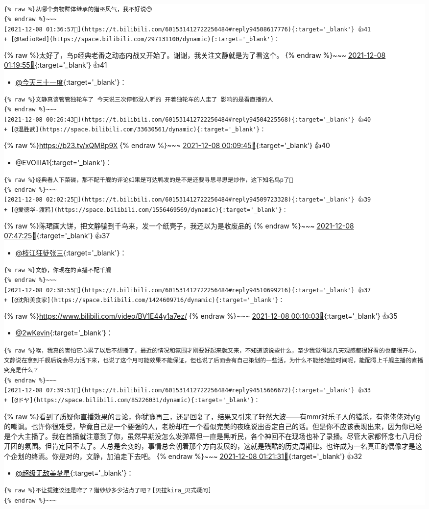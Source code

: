 ~~~
{% raw %}从哪个贵物群体继承的猎巫风气，我不好说😓
{% endraw %}~~~
[2021-12-08 01:36:57🔗](https://t.bilibili.com/601531412722256484#reply94508617776){:target='_blank'} 👍41
+ [@RadioRed](https://space.bilibili.com/297131100/dynamic){:target='_blank'}：
~~~
{% raw %}太好了，鸟p经典老番之动态内战又开始了。谢谢，我关注文静就是为了看这个。
{% endraw %}~~~
[2021-12-08 01:19:55🔗](https://t.bilibili.com/601531412722256484#reply94507859088){:target='_blank'} 👍41
+ [@今天三十一度](https://space.bilibili.com/4478586/dynamic){:target='_blank'}：
~~~
{% raw %}文静真该管管独轮车了 今天说三次停都没人听的 开着独轮车的人走了 影响的是看直播的人
{% endraw %}~~~
[2021-12-08 00:26:43🔗](https://t.bilibili.com/601531412722256484#reply94504225568){:target='_blank'} 👍40
+ [@温胜武](https://space.bilibili.com/33630561/dynamic){:target='_blank'}：
~~~
{% raw %}https://b23.tv/xQMBp9X
{% endraw %}~~~
[2021-12-08 00:09:45🔗](https://t.bilibili.com/601531412722256484#reply94502723936){:target='_blank'} 👍40
+ [@EVOIIIA1](https://space.bilibili.com/274621273/dynamic){:target='_blank'}：
~~~
{% raw %}经典看人下菜碟，那不配千舰的评论如果是可达鸭发的是不是还要寻思寻思是炒作，这下知名鸟p了🤭
{% endraw %}~~~
[2021-12-08 02:02:25🔗](https://t.bilibili.com/601531412722256484#reply94509723328){:target='_blank'} 👍39
+ [@爱德华-渡鸦](https://space.bilibili.com/1556469569/dynamic){:target='_blank'}：
~~~
{% raw %}陈珺画大饼，把文静骗到千鸟来，发一个纸壳子，我还以为是收废品的
{% endraw %}~~~
[2021-12-08 07:47:25🔗](https://t.bilibili.com/601531412722256484#reply94516042400){:target='_blank'} 👍37
+ [@枝江狂徒张三](https://space.bilibili.com/19268544/dynamic){:target='_blank'}：
~~~
{% raw %}文静，你现在的直播不配千舰
{% endraw %}~~~
[2021-12-08 02:38:55🔗](https://t.bilibili.com/601531412722256484#reply94510699216){:target='_blank'} 👍37
+ [@沈阳美食家](https://space.bilibili.com/1424609716/dynamic){:target='_blank'}：
~~~
{% raw %}https://www.bilibili.com/video/BV1E44y1a7ez/
{% endraw %}~~~
[2021-12-08 00:10:03🔗](https://t.bilibili.com/601531412722256484#reply94502732912){:target='_blank'} 👍35
+ [@2wKevin](https://space.bilibili.com/413988693/dynamic){:target='_blank'}：
~~~
{% raw %}唉，我真的害怕它心累了以后不想播了，最近的情况和氛围才刚要好起来就又来，不知道该说些什么，至少我觉得这几天观感都很好看的也都很开心，文静说在拿到千舰后说会尽力活下来，也说了这个月可能效果不能保证，但也说了后面会有自己策划的一些活，为什么不能给她些时间呢，能配得上千舰主播的直播究竟是什么？
{% endraw %}~~~
[2021-12-08 07:39:51🔗](https://t.bilibili.com/601531412722256484#reply94515666672){:target='_blank'} 👍33
+ [@ドヤ](https://space.bilibili.com/85226031/dynamic){:target='_blank'}：
~~~
{% raw %}看到了质疑你直播效果的言论，你犹豫再三，还是回复了，结果又引来了轩然大波——有mmr对乐子人的猎杀，有佬佬佬对ylg的嘲讽。也许你很难受，毕竟自己是一个要强的人，老粉却在一个看似完美的夜晚说出否定自己的话。但是你不应该表现出来，因为你已经是个大主播了。我在首播就注意到了你，虽然早期没怎么发弹幕但一直是黑听民，各个神回不在现场也补了录播。尽管大家都怀念七八月份开团的氛围。但肯定回不去了。人总是会变的，事情总会朝着那个方向发展的，这就是残酷的历史周期律。也许成为一名真正的偶像才是这个企划的终焉。你是对的，文静，加油走下去吧。
{% endraw %}~~~
[2021-12-08 01:21:31🔗](https://t.bilibili.com/601531412722256484#reply94507960784){:target='_blank'} 👍32
+ [@超级无敌美梦星](https://space.bilibili.com/245939498/dynamic){:target='_blank'}：
~~~
{% raw %}不让提建议还是咋了？猎纱纱多少沾点了吧？[贝拉kira_贝式疑问]
{% endraw %}~~~
~~~